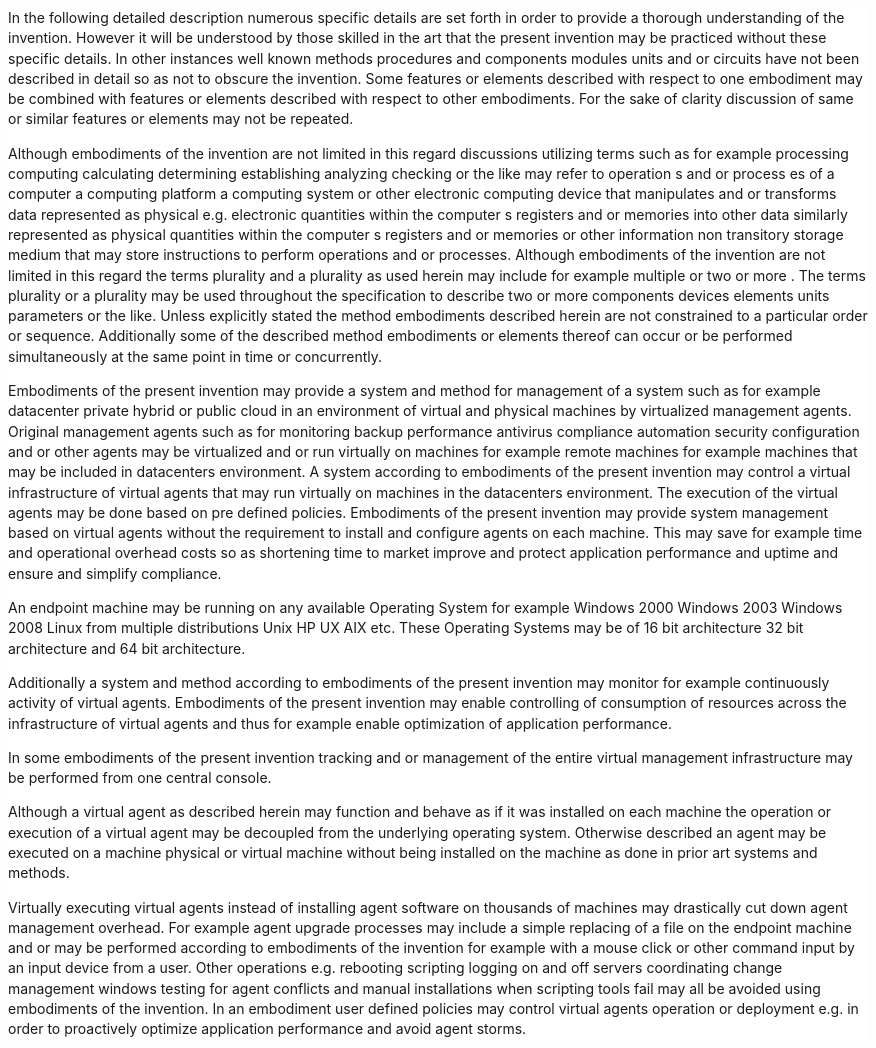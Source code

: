 In the following detailed description numerous specific details are set forth in order to provide a thorough understanding of the invention. However it will be understood by those skilled in the art that the present invention may be practiced without these specific details. In other instances well known methods procedures and components modules units and or circuits have not been described in detail so as not to obscure the invention. Some features or elements described with respect to one embodiment may be combined with features or elements described with respect to other embodiments. For the sake of clarity discussion of same or similar features or elements may not be repeated.

Although embodiments of the invention are not limited in this regard discussions utilizing terms such as for example processing computing calculating determining establishing analyzing checking or the like may refer to operation s and or process es of a computer a computing platform a computing system or other electronic computing device that manipulates and or transforms data represented as physical e.g. electronic quantities within the computer s registers and or memories into other data similarly represented as physical quantities within the computer s registers and or memories or other information non transitory storage medium that may store instructions to perform operations and or processes. Although embodiments of the invention are not limited in this regard the terms plurality and a plurality as used herein may include for example multiple or two or more . The terms plurality or a plurality may be used throughout the specification to describe two or more components devices elements units parameters or the like. Unless explicitly stated the method embodiments described herein are not constrained to a particular order or sequence. Additionally some of the described method embodiments or elements thereof can occur or be performed simultaneously at the same point in time or concurrently.

Embodiments of the present invention may provide a system and method for management of a system such as for example datacenter private hybrid or public cloud in an environment of virtual and physical machines by virtualized management agents. Original management agents such as for monitoring backup performance antivirus compliance automation security configuration and or other agents may be virtualized and or run virtually on machines for example remote machines for example machines that may be included in datacenters environment. A system according to embodiments of the present invention may control a virtual infrastructure of virtual agents that may run virtually on machines in the datacenters environment. The execution of the virtual agents may be done based on pre defined policies. Embodiments of the present invention may provide system management based on virtual agents without the requirement to install and configure agents on each machine. This may save for example time and operational overhead costs so as shortening time to market improve and protect application performance and uptime and ensure and simplify compliance.

An endpoint machine may be running on any available Operating System for example Windows 2000 Windows 2003 Windows 2008 Linux from multiple distributions Unix HP UX AIX etc. These Operating Systems may be of 16 bit architecture 32 bit architecture and 64 bit architecture.

Additionally a system and method according to embodiments of the present invention may monitor for example continuously activity of virtual agents. Embodiments of the present invention may enable controlling of consumption of resources across the infrastructure of virtual agents and thus for example enable optimization of application performance.

In some embodiments of the present invention tracking and or management of the entire virtual management infrastructure may be performed from one central console.

Although a virtual agent as described herein may function and behave as if it was installed on each machine the operation or execution of a virtual agent may be decoupled from the underlying operating system. Otherwise described an agent may be executed on a machine physical or virtual machine without being installed on the machine as done in prior art systems and methods.

Virtually executing virtual agents instead of installing agent software on thousands of machines may drastically cut down agent management overhead. For example agent upgrade processes may include a simple replacing of a file on the endpoint machine and or may be performed according to embodiments of the invention for example with a mouse click or other command input by an input device from a user. Other operations e.g. rebooting scripting logging on and off servers coordinating change management windows testing for agent conflicts and manual installations when scripting tools fail may all be avoided using embodiments of the invention. In an embodiment user defined policies may control virtual agents operation or deployment e.g. in order to proactively optimize application performance and avoid agent storms.
